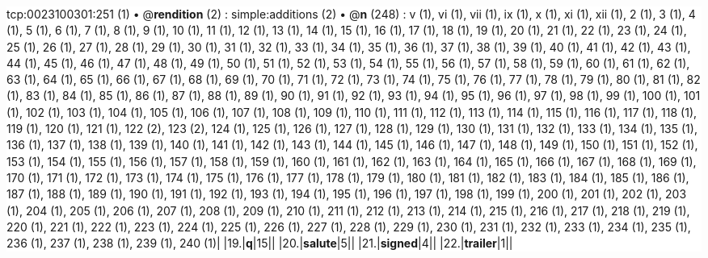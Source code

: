 tcp:0023100301:251 (1)  •  @__rendition__ (2) : simple:additions (2)  •  @__n__ (248) : v (1), vi (1), vii (1), ix (1), x (1), xi (1), xii (1), 2 (1), 3 (1), 4 (1), 5 (1), 6 (1), 7 (1), 8 (1), 9 (1), 10 (1), 11 (1), 12 (1), 13 (1), 14 (1), 15 (1), 16 (1), 17 (1), 18 (1), 19 (1), 20 (1), 21 (1), 22 (1), 23 (1), 24 (1), 25 (1), 26 (1), 27 (1), 28 (1), 29 (1), 30 (1), 31 (1), 32 (1), 33 (1), 34 (1), 35 (1), 36 (1), 37 (1), 38 (1), 39 (1), 40 (1), 41 (1), 42 (1), 43 (1), 44 (1), 45 (1), 46 (1), 47 (1), 48 (1), 49 (1), 50 (1), 51 (1), 52 (1), 53 (1), 54 (1), 55 (1), 56 (1), 57 (1), 58 (1), 59 (1), 60 (1), 61 (1), 62 (1), 63 (1), 64 (1), 65 (1), 66 (1), 67 (1), 68 (1), 69 (1), 70 (1), 71 (1), 72 (1), 73 (1), 74 (1), 75 (1), 76 (1), 77 (1), 78 (1), 79 (1), 80 (1), 81 (1), 82 (1), 83 (1), 84 (1), 85 (1), 86 (1), 87 (1), 88 (1), 89 (1), 90 (1), 91 (1), 92 (1), 93 (1), 94 (1), 95 (1), 96 (1), 97 (1), 98 (1), 99 (1), 100 (1), 101 (1), 102 (1), 103 (1), 104 (1), 105 (1), 106 (1), 107 (1), 108 (1), 109 (1), 110 (1), 111 (1), 112 (1), 113 (1), 114 (1), 115 (1), 116 (1), 117 (1), 118 (1), 119 (1), 120 (1), 121 (1), 122 (2), 123 (2), 124 (1), 125 (1), 126 (1), 127 (1), 128 (1), 129 (1), 130 (1), 131 (1), 132 (1), 133 (1), 134 (1), 135 (1), 136 (1), 137 (1), 138 (1), 139 (1), 140 (1), 141 (1), 142 (1), 143 (1), 144 (1), 145 (1), 146 (1), 147 (1), 148 (1), 149 (1), 150 (1), 151 (1), 152 (1), 153 (1), 154 (1), 155 (1), 156 (1), 157 (1), 158 (1), 159 (1), 160 (1), 161 (1), 162 (1), 163 (1), 164 (1), 165 (1), 166 (1), 167 (1), 168 (1), 169 (1), 170 (1), 171 (1), 172 (1), 173 (1), 174 (1), 175 (1), 176 (1), 177 (1), 178 (1), 179 (1), 180 (1), 181 (1), 182 (1), 183 (1), 184 (1), 185 (1), 186 (1), 187 (1), 188 (1), 189 (1), 190 (1), 191 (1), 192 (1), 193 (1), 194 (1), 195 (1), 196 (1), 197 (1), 198 (1), 199 (1), 200 (1), 201 (1), 202 (1), 203 (1), 204 (1), 205 (1), 206 (1), 207 (1), 208 (1), 209 (1), 210 (1), 211 (1), 212 (1), 213 (1), 214 (1), 215 (1), 216 (1), 217 (1), 218 (1), 219 (1), 220 (1), 221 (1), 222 (1), 223 (1), 224 (1), 225 (1), 226 (1), 227 (1), 228 (1), 229 (1), 230 (1), 231 (1), 232 (1), 233 (1), 234 (1), 235 (1), 236 (1), 237 (1), 238 (1), 239 (1), 240 (1)|
|19.|__q__|15||
|20.|__salute__|5||
|21.|__signed__|4||
|22.|__trailer__|1||
